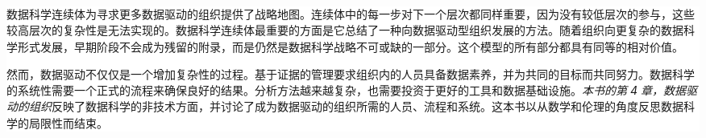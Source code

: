 数据科学连续体为寻求更多数据驱动的组织提供了战略地图。连续体中的每一步对下一个层次都同样重要，因为没有较低层次的参与，这些较高层次的复杂性是无法实现的。数据科学连续体最重要的方面是它总结了一种向数据驱动型组织发展的方法。随着组织向更复杂的数据科学形式发展，早期阶段不会成为残留的附录，而是仍然是数据科学战略不可或缺的一部分。这个模型的所有部分都具有同等的相对价值。

然而，数据驱动不仅仅是一个增加复杂性的过程。基于证据的管理要求组织内的人员具备数据素养，并为共同的目标而共同努力。数据科学的系统性需要一个正式的流程来确保良好的结果。分析方法越来越复杂，也需要投资于更好的工具和数据基础设施。*本书的第 4 章，数据驱动的组织*反映了数据科学的非技术方面，并讨论了成为数据驱动的组织所需的人员、流程和系统。这本书以从数学和伦理的角度反思数据科学的局限性而结束。